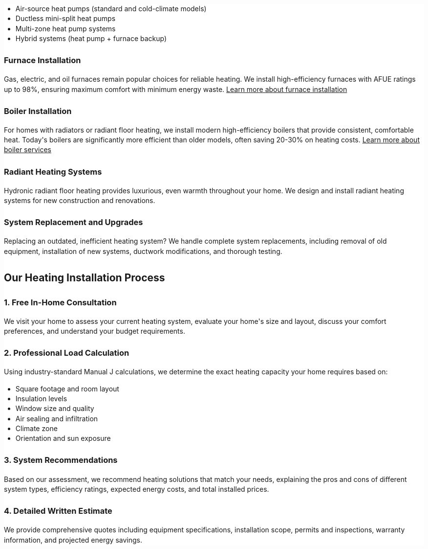- Air-source heat pumps (standard and cold-climate models)
- Ductless mini-split heat pumps
- Multi-zone heat pump systems
- Hybrid systems (heat pump + furnace backup)

### Furnace Installation
Gas, electric, and oil furnaces remain popular choices for reliable heating. We install high-efficiency furnaces with AFUE ratings up to 98%, ensuring maximum comfort with minimum energy waste. [Learn more about furnace installation](/furnace-installation)

### Boiler Installation
For homes with radiators or radiant floor heating, we install modern high-efficiency boilers that provide consistent, comfortable heat. Today's boilers are significantly more efficient than older models, often saving 20-30% on heating costs. [Learn more about boiler services](/boiler-repair-installation)

### Radiant Heating Systems
Hydronic radiant floor heating provides luxurious, even warmth throughout your home. We design and install radiant heating systems for new construction and renovations.

### System Replacement and Upgrades
Replacing an outdated, inefficient heating system? We handle complete system replacements, including removal of old equipment, installation of new systems, ductwork modifications, and thorough testing.

## Our Heating Installation Process

### 1. Free In-Home Consultation
We visit your home to assess your current heating system, evaluate your home's size and layout, discuss your comfort preferences, and understand your budget requirements.

### 2. Professional Load Calculation
Using industry-standard Manual J calculations, we determine the exact heating capacity your home requires based on:

- Square footage and room layout
- Insulation levels
- Window size and quality
- Air sealing and infiltration
- Climate zone
- Orientation and sun exposure

### 3. System Recommendations
Based on our assessment, we recommend heating solutions that match your needs, explaining the pros and cons of different system types, efficiency ratings, expected energy costs, and total installed prices.

### 4. Detailed Written Estimate
We provide comprehensive quotes including equipment specifications, installation scope, permits and inspections, warranty information, and projected energy savings.
